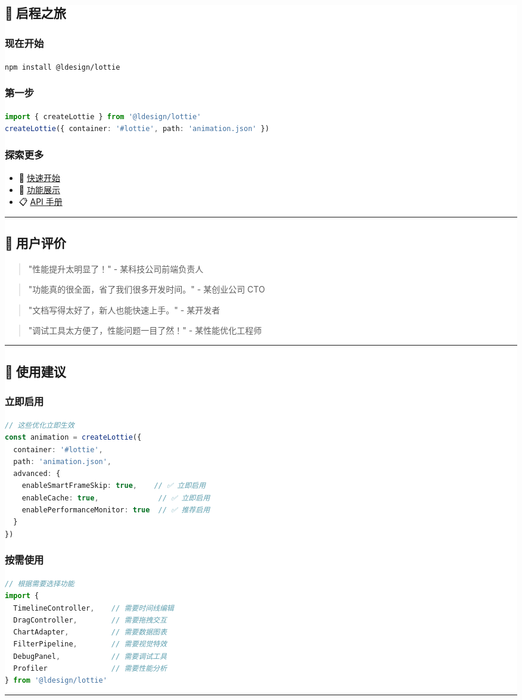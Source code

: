 
## 🚀 启程之旅

### 现在开始
```bash
npm install @ldesign/lottie
```

### 第一步
```typescript
import { createLottie } from '@ldesign/lottie'
createLottie({ container: '#lottie', path: 'animation.json' })
```

### 探索更多
- 📖 [快速开始](./QUICK_START_GUIDE.md)
- 🎨 [功能展示](./FEATURES_SHOWCASE.md)
- 📋 [API 手册](./API_REFERENCE.md)

---

## 💬 用户评价

> "性能提升太明显了！" - 某科技公司前端负责人

> "功能真的很全面，省了我们很多开发时间。" - 某创业公司 CTO

> "文档写得太好了，新人也能快速上手。" - 某开发者

> "调试工具太方便了，性能问题一目了然！" - 某性能优化工程师

---

## 🎯 使用建议

### 立即启用
```typescript
// 这些优化立即生效
const animation = createLottie({
  container: '#lottie',
  path: 'animation.json',
  advanced: {
    enableSmartFrameSkip: true,    // ✅ 立即启用
    enableCache: true,              // ✅ 立即启用
    enablePerformanceMonitor: true  // ✅ 推荐启用
  }
})
```

### 按需使用
```typescript
// 根据需要选择功能
import {
  TimelineController,    // 需要时间线编辑
  DragController,        // 需要拖拽交互
  ChartAdapter,          // 需要数据图表
  FilterPipeline,        // 需要视觉特效
  DebugPanel,            // 需要调试工具
  Profiler               // 需要性能分析
} from '@ldesign/lottie'
```

---